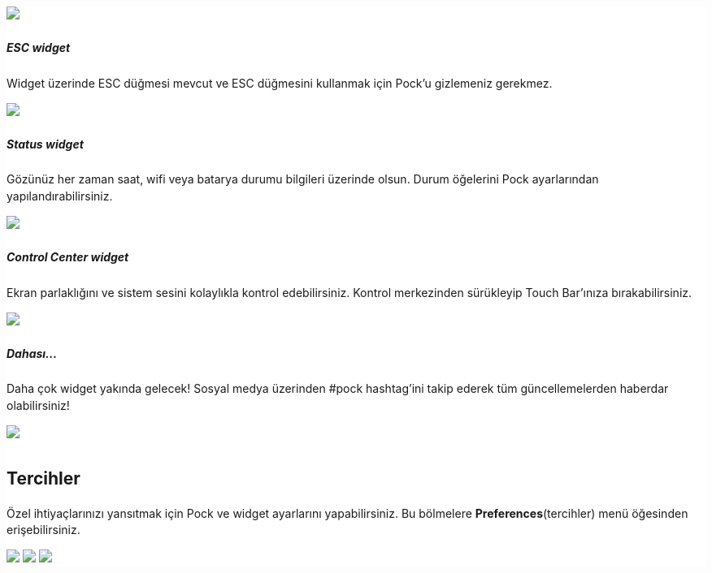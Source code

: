 <div align="left">
<img width="500" src="https://pock.dev/assets/img/preview/widgets/pock_now_playing_widget.png"/>
</div>



##### ESC widget

Widget üzerinde ESC düğmesi mevcut ve ESC düğmesini kullanmak için Pock’u gizlemeniz gerekmez.

<div align="left">
<img width="500" src="https://pock.dev/assets/img/preview/widgets/pock_esc_widget.png"/>
</div>



##### Status widget

Gözünüz her zaman saat, wifi veya batarya durumu bilgileri üzerinde olsun. Durum öğelerini Pock ayarlarından yapılandırabilirsiniz.

<div align="left">
<img width="500" src="https://pock.dev/assets/img/preview/widgets/pock_status_widget.png"/>
</div>



##### Control Center widget

Ekran parlaklığını ve sistem sesini kolaylıkla kontrol edebilirsiniz. Kontrol merkezinden sürükleyip Touch Bar’ınıza bırakabilirsiniz.

<div align="left">
<img width="500" src="https://pock.dev/assets/img/preview/widgets/pock_control_center_widget.png"/>
</div>



##### Dahası...

Daha çok widget yakında gelecek! 
Sosyal medya üzerinden #pock hashtag’ini takip ederek tüm güncellemelerden haberdar olabilirsiniz!

<div align="left">
<img width="500" src="https://pock.dev/assets/img/preview/widgets/pock_more_widget.png"/>
</div>



## Tercihler

Özel ihtiyaçlarınızı yansıtmak için Pock ve widget ayarlarını yapabilirsiniz. Bu bölmelere **Preferences**(tercihler) menü öğesinden erişebilirsiniz.

<div display="float">
<img width="262" src="https://pock.dev/assets/img/preview/preferences/preference_dock_widget.png"/>
<img width="262" src="https://pock.dev/assets/img/preview/preferences/preference_general.png"/>
<img width="262" src="https://pock.dev/assets/img/preview/preferences/preference_status_widget.png"/>
</div>
